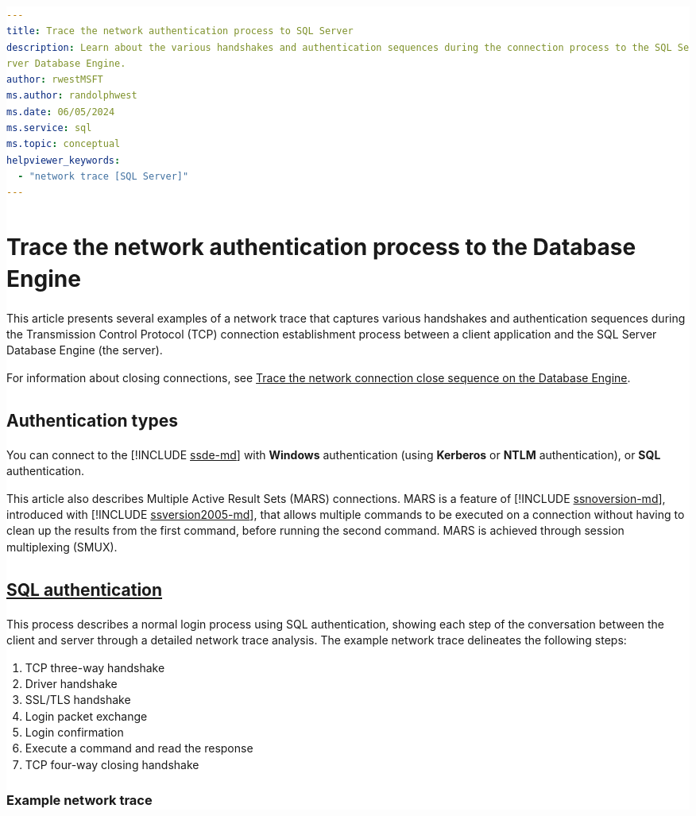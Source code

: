 ```yaml
---
title: Trace the network authentication process to SQL Server
description: Learn about the various handshakes and authentication sequences during the connection process to the SQL Server Database Engine.
author: rwestMSFT
ms.author: randolphwest
ms.date: 06/05/2024
ms.service: sql
ms.topic: conceptual
helpviewer_keywords:
  - "network trace [SQL Server]"
---
```


# Trace the network authentication process to the Database Engine

This article presents several examples of a network trace that captures various handshakes and authentication sequences during the Transmission Control Protocol (TCP) connection establishment process between a client application and the SQL Server Database Engine (the server).

For information about closing connections, see [Trace the network connection close sequence on the Database Engine](database-engine-connection-close-network-trace.md).

## Authentication types

You can connect to the [!INCLUDE [ssde-md](../includes/ssde-md.md)] with **Windows** authentication (using **Kerberos** or **NTLM** authentication), or **SQL** authentication.

This article also describes Multiple Active Result Sets (MARS) connections. MARS is a feature of [!INCLUDE [ssnoversion-md](../includes/ssnoversion-md.md)], introduced with [!INCLUDE [ssversion2005-md](../includes/ssversion2005-md.md)], that allows multiple commands to be executed on a connection without having to clean up the results from the first command, before running the second command. MARS is achieved through session multiplexing (SMUX).

## [SQL authentication](#tab/sql)

This process describes a normal login process using SQL authentication, showing each step of the conversation between the client and server through a detailed network trace analysis. The example network trace delineates the following steps:

1. TCP three-way handshake
1. Driver handshake
1. SSL/TLS handshake
1. Login packet exchange
1. Login confirmation
1. Execute a command and read the response
1. TCP four-way closing handshake

### Example network trace
